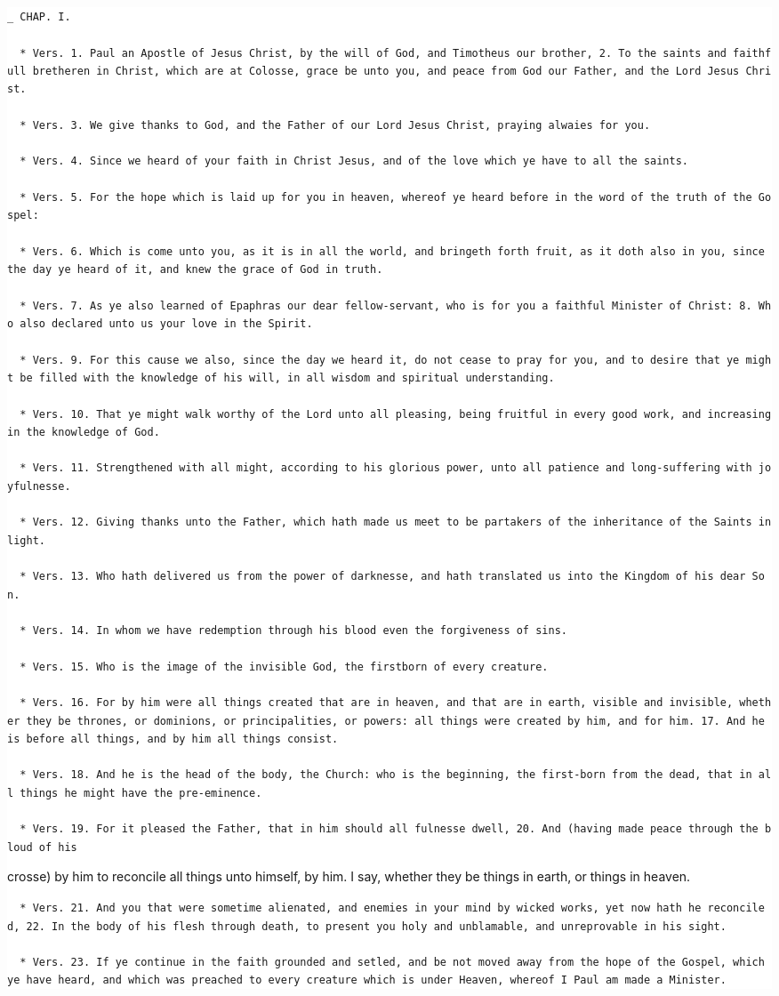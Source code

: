     _ CHAP. I.

      * Vers. 1. Paul an Apostle of Jesus Christ, by the will of God, and Timotheus our brother, 2. To the saints and faithfull bretheren in Christ, which are at Colosse, grace be unto you, and peace from God our Father, and the Lord Jesus Christ.

      * Vers. 3. We give thanks to God, and the Father of our Lord Jesus Christ, praying alwaies for you.

      * Vers. 4. Since we heard of your faith in Christ Jesus, and of the love which ye have to all the saints.

      * Vers. 5. For the hope which is laid up for you in heaven, whereof ye heard before in the word of the truth of the Gospel:

      * Vers. 6. Which is come unto you, as it is in all the world, and bringeth forth fruit, as it doth also in you, since the day ye heard of it, and knew the grace of God in truth.

      * Vers. 7. As ye also learned of Epaphras our dear fellow-servant, who is for you a faithful Minister of Christ: 8. Who also declared unto us your love in the Spirit.

      * Vers. 9. For this cause we also, since the day we heard it, do not cease to pray for you, and to desire that ye might be filled with the knowledge of his will, in all wisdom and spiritual understanding.

      * Vers. 10. That ye might walk worthy of the Lord unto all pleasing, being fruitful in every good work, and increasing in the knowledge of God.

      * Vers. 11. Strengthened with all might, according to his glorious power, unto all patience and long-suffering with joyfulnesse.

      * Vers. 12. Giving thanks unto the Father, which hath made us meet to be partakers of the inheritance of the Saints in light.

      * Vers. 13. Who hath delivered us from the power of darknesse, and hath translated us into the Kingdom of his dear Son.

      * Vers. 14. In whom we have redemption through his blood even the forgiveness of sins.

      * Vers. 15. Who is the image of the invisible God, the firstborn of every creature.

      * Vers. 16. For by him were all things created that are in heaven, and that are in earth, visible and invisible, whether they be thrones, or dominions, or principalities, or powers: all things were created by him, and for him. 17. And he is before all things, and by him all things consist.

      * Vers. 18. And he is the head of the body, the Church: who is the beginning, the first-born from the dead, that in all things he might have the pre-eminence.

      * Vers. 19. For it pleased the Father, that in him should all fulnesse dwell, 20. And (having made peace through the bloud of his



crosse) by him to reconcile all things unto himself, by him. I say, whether they be things in earth, or things in heaven.

      * Vers. 21. And you that were sometime alienated, and enemies in your mind by wicked works, yet now hath he reconciled, 22. In the body of his flesh through death, to present you holy and unblamable, and unreprovable in his sight.

      * Vers. 23. If ye continue in the faith grounded and setled, and be not moved away from the hope of the Gospel, which ye have heard, and which was preached to every creature which is under Heaven, whereof I Paul am made a Minister.
